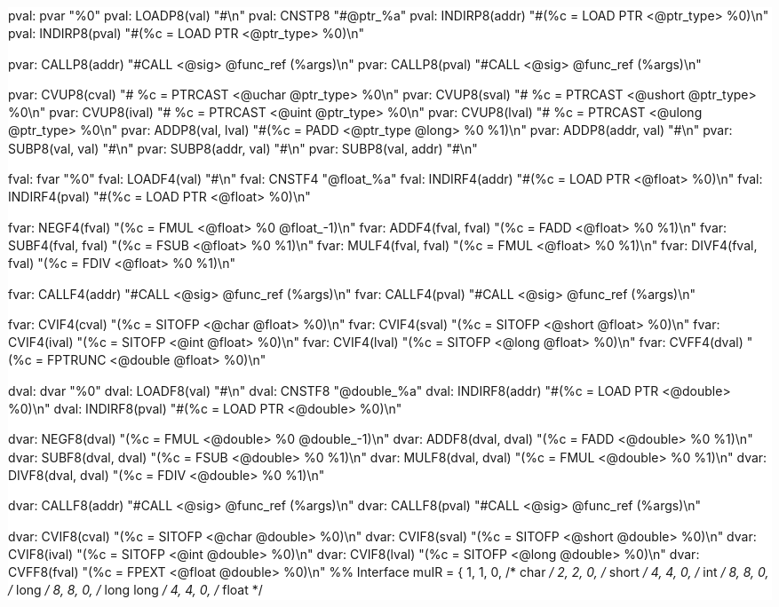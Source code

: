 pval:	pvar                          "%0"
pval:	LOADP8(val)                   "#\n"
pval:	CNSTP8                        "#@ptr_%a"
pval:	INDIRP8(addr)                 "#(%c = LOAD PTR <@ptr_type> %0)\n"
pval:	INDIRP8(pval)                 "#(%c = LOAD PTR <@ptr_type> %0)\n"

pvar:	CALLP8(addr)                  "#CALL <@sig> @func_ref (%args)\n"
pvar:	CALLP8(pval)                  "#CALL <@sig> @func_ref (%args)\n"

pvar:	CVUP8(cval)                   "#		%c = PTRCAST <@uchar @ptr_type> %0\n"
pvar:	CVUP8(sval)                   "#		%c = PTRCAST <@ushort @ptr_type> %0\n"
pvar:	CVUP8(ival)                   "#		%c = PTRCAST <@uint @ptr_type> %0\n"
pvar:	CVUP8(lval)                   "#		%c = PTRCAST <@ulong @ptr_type> %0\n"
pvar:	ADDP8(val, lval)              "#(%c = PADD <@ptr_type @long> %0 %1)\n"
pvar:	ADDP8(addr, val)              "#\n"
pvar:	SUBP8(val, val)               "#\n"
pvar:	SUBP8(addr, val)              "#\n"
pvar:	SUBP8(val, addr)              "#\n"

fval:	fvar                          "%0"
fval:	LOADF4(val)                   "#\n"
fval:	CNSTF4                        "@float_%a"
fval:	INDIRF4(addr)                 "#(%c = LOAD PTR <@float> %0)\n"
fval:	INDIRF4(pval)                 "#(%c = LOAD PTR <@float> %0)\n"

fvar:	NEGF4(fval)                   "(%c = FMUL <@float> %0 @float_-1)\n"
fvar:	ADDF4(fval, fval)             "(%c = FADD <@float> %0 %1)\n"
fvar:	SUBF4(fval, fval)             "(%c = FSUB <@float> %0 %1)\n"
fvar:	MULF4(fval, fval)             "(%c = FMUL <@float> %0 %1)\n"
fvar:	DIVF4(fval, fval)             "(%c = FDIV <@float> %0 %1)\n"

fvar:	CALLF4(addr)                  "#CALL <@sig> @func_ref (%args)\n"
fvar:	CALLF4(pval)                  "#CALL <@sig> @func_ref (%args)\n"

fvar:	CVIF4(cval)                   "(%c = SITOFP <@char @float> %0)\n"
fvar:	CVIF4(sval)                   "(%c = SITOFP <@short @float> %0)\n"
fvar:	CVIF4(ival)                   "(%c = SITOFP <@int @float> %0)\n"
fvar:	CVIF4(lval)                   "(%c = SITOFP <@long @float> %0)\n"
fvar:	CVFF4(dval)                   "(%c = FPTRUNC <@double @float> %0)\n"

dval:	dvar                          "%0"
dval:	LOADF8(val)                   "#\n"
dval:	CNSTF8                        "@double_%a"
dval:	INDIRF8(addr)                 "#(%c = LOAD PTR <@double> %0)\n"
dval:	INDIRF8(pval)                 "#(%c = LOAD PTR <@double> %0)\n"

dvar:	NEGF8(dval)                   "(%c = FMUL <@double> %0 @double_-1)\n"
dvar:	ADDF8(dval, dval)             "(%c = FADD <@double> %0 %1)\n"
dvar:	SUBF8(dval, dval)             "(%c = FSUB <@double> %0 %1)\n"
dvar:	MULF8(dval, dval)             "(%c = FMUL <@double> %0 %1)\n"
dvar:	DIVF8(dval, dval)             "(%c = FDIV <@double> %0 %1)\n"

dvar:	CALLF8(addr)                  "#CALL <@sig> @func_ref (%args)\n"
dvar:	CALLF8(pval)                  "#CALL <@sig> @func_ref (%args)\n"

dvar:	CVIF8(cval)                   "(%c = SITOFP <@char @double> %0)\n"
dvar:	CVIF8(sval)                   "(%c = SITOFP <@short @double> %0)\n"
dvar:	CVIF8(ival)                   "(%c = SITOFP <@int @double> %0)\n"
dvar:	CVIF8(lval)                   "(%c = SITOFP <@long @double> %0)\n"
dvar:	CVFF8(fval)                   "(%c = FPEXT <@float @double> %0)\n"
%%
Interface muIR = {
    1, 1, 0,  /* char */
    2, 2, 0,  /* short */
    4, 4, 0,  /* int */
    8, 8, 0,  /* long */
    8, 8, 0,  /* long long */
    4, 4, 0,  /* float */
